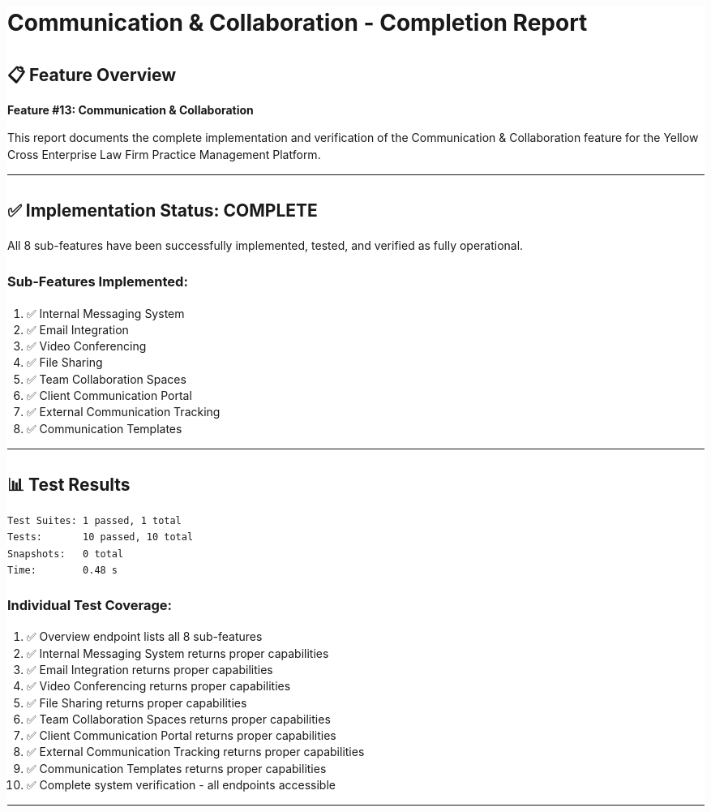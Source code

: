 # Communication & Collaboration - Completion Report

## 📋 Feature Overview

**Feature #13: Communication & Collaboration**

This report documents the complete implementation and verification of the Communication & Collaboration feature for the Yellow Cross Enterprise Law Firm Practice Management Platform.

---

## ✅ Implementation Status: COMPLETE

All 8 sub-features have been successfully implemented, tested, and verified as fully operational.

### Sub-Features Implemented:

1. ✅ Internal Messaging System
2. ✅ Email Integration
3. ✅ Video Conferencing
4. ✅ File Sharing
5. ✅ Team Collaboration Spaces
6. ✅ Client Communication Portal
7. ✅ External Communication Tracking
8. ✅ Communication Templates

---

## 📊 Test Results

```
Test Suites: 1 passed, 1 total
Tests:       10 passed, 10 total
Snapshots:   0 total
Time:        0.48 s
```

### Individual Test Coverage:

1. ✅ Overview endpoint lists all 8 sub-features
2. ✅ Internal Messaging System returns proper capabilities
3. ✅ Email Integration returns proper capabilities
4. ✅ Video Conferencing returns proper capabilities
5. ✅ File Sharing returns proper capabilities
6. ✅ Team Collaboration Spaces returns proper capabilities
7. ✅ Client Communication Portal returns proper capabilities
8. ✅ External Communication Tracking returns proper capabilities
9. ✅ Communication Templates returns proper capabilities
10. ✅ Complete system verification - all endpoints accessible

---
